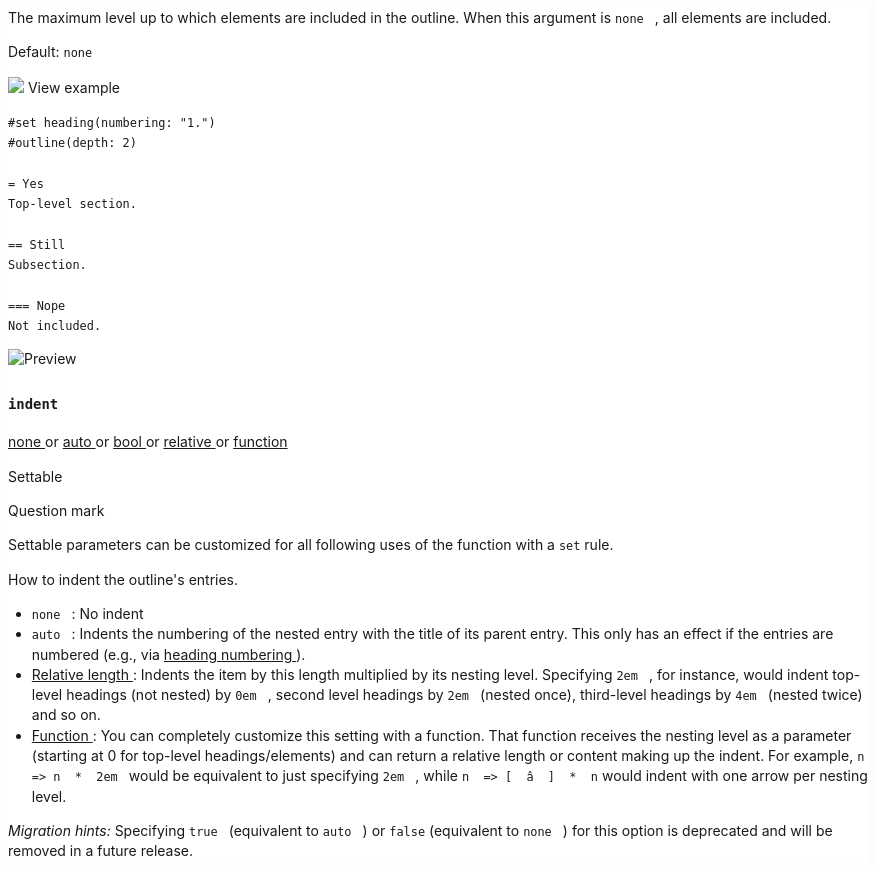 The maximum level up to which elements are included in the outline. When this
argument is ` none  ` , all elements are included.

Default: ` none  `

![](/assets/icons/16-arrow-right.svg) View example

    
    
    #set heading(numbering: "1.")
    #outline(depth: 2)
    
    = Yes
    Top-level section.
    
    == Still
    Subsection.
    
    === Nope
    Not included.
    

![Preview](/assets/docs/fYEfgTUmkbH0skbcMKeSFwAAAAAAAAAA.png)

###  ` indent `

[ none ](/docs/reference/foundations/none/) or  [ auto
](/docs/reference/foundations/auto/) or  [ bool
](/docs/reference/foundations/bool/) or  [ relative
](/docs/reference/layout/relative/) or  [ function
](/docs/reference/foundations/function/)

Settable

Question mark

Settable parameters can be customized for all following uses of the function
with a ` set ` rule.

How to indent the outline's entries.

  * ` none  ` : No indent 
  * ` auto  ` : Indents the numbering of the nested entry with the title of its parent entry. This only has an effect if the entries are numbered (e.g., via [ heading numbering ](/docs/reference/model/heading/#parameters-numbering) ). 
  * [ Relative length ](/docs/reference/layout/relative/) : Indents the item by this length multiplied by its nesting level. Specifying ` 2em  ` , for instance, would indent top-level headings (not nested) by ` 0em  ` , second level headings by ` 2em  ` (nested once), third-level headings by ` 4em  ` (nested twice) and so on. 
  * [ Function ](/docs/reference/foundations/function/) : You can completely customize this setting with a function. That function receives the nesting level as a parameter (starting at 0 for top-level headings/elements) and can return a relative length or content making up the indent. For example, ` n  => n  *  2em  ` would be equivalent to just specifying ` 2em  ` , while ` n  => [  â  ]  *  n ` would indent with one arrow per nesting level. 

_Migration hints:_ Specifying ` true  ` (equivalent to ` auto  ` ) or ` false
` (equivalent to ` none  ` ) for this option is deprecated and will be removed
in a future release.
